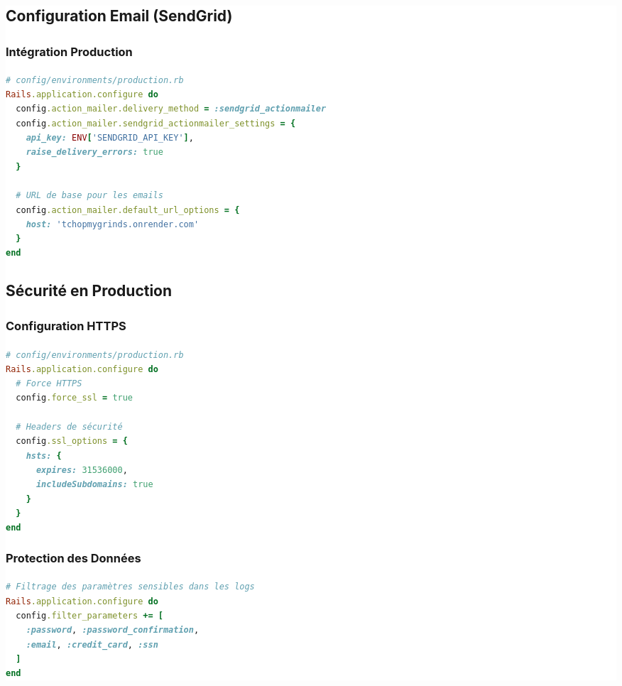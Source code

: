 ## Configuration Email (SendGrid)

### Intégration Production

```ruby
# config/environments/production.rb
Rails.application.configure do
  config.action_mailer.delivery_method = :sendgrid_actionmailer
  config.action_mailer.sendgrid_actionmailer_settings = {
    api_key: ENV['SENDGRID_API_KEY'],
    raise_delivery_errors: true
  }
  
  # URL de base pour les emails
  config.action_mailer.default_url_options = { 
    host: 'tchopmygrinds.onrender.com' 
  }
end
```

## Sécurité en Production

### Configuration HTTPS

```ruby
# config/environments/production.rb
Rails.application.configure do
  # Force HTTPS
  config.force_ssl = true
  
  # Headers de sécurité
  config.ssl_options = { 
    hsts: { 
      expires: 31536000, 
      includeSubdomains: true 
    } 
  }
end
```

### Protection des Données

```ruby
# Filtrage des paramètres sensibles dans les logs
Rails.application.configure do
  config.filter_parameters += [
    :password, :password_confirmation,
    :email, :credit_card, :ssn
  ]
end
```
